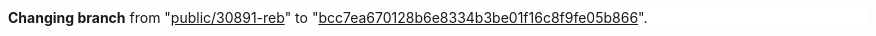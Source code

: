 **Changing branch** from "[public/30891-reb](https://github.com/sagemath/sagetrac-mirror/tree/public/30891-reb)" to "[bcc7ea670128b6e8334b3be01f16c8f9fe05b866](https://github.com/sagemath/sagetrac-mirror/commit/bcc7ea670128b6e8334b3be01f16c8f9fe05b866)".
